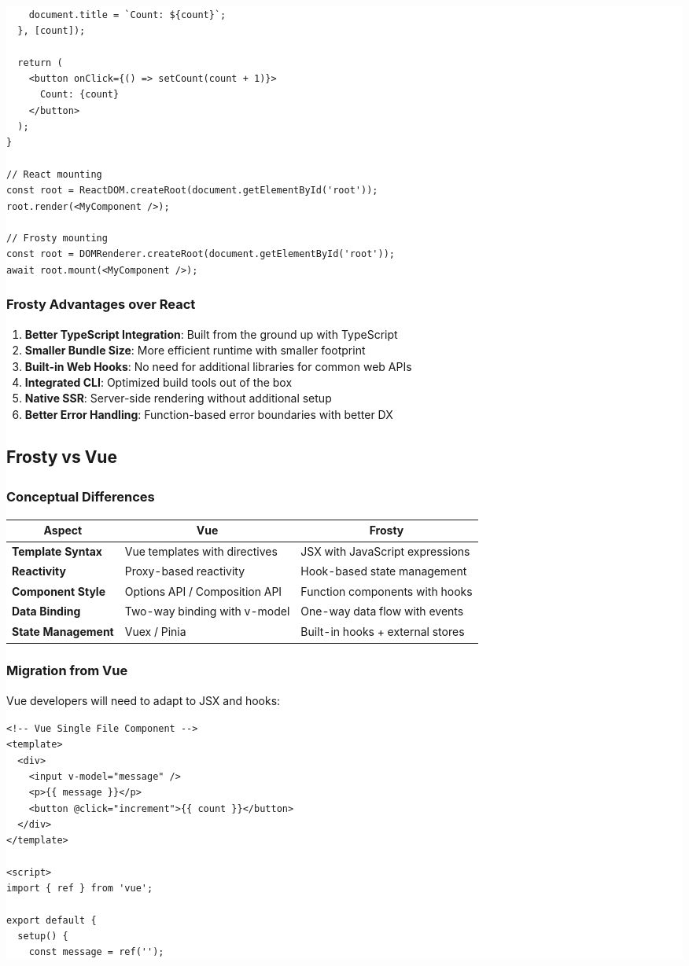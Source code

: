 ```tsx
    document.title = `Count: ${count}`;
  }, [count]);
  
  return (
    <button onClick={() => setCount(count + 1)}>
      Count: {count}
    </button>
  );
}

// React mounting
const root = ReactDOM.createRoot(document.getElementById('root'));
root.render(<MyComponent />);

// Frosty mounting
const root = DOMRenderer.createRoot(document.getElementById('root'));
await root.mount(<MyComponent />);
```

### Frosty Advantages over React

1. **Better TypeScript Integration**: Built from the ground up with TypeScript
2. **Smaller Bundle Size**: More efficient runtime with smaller footprint
3. **Built-in Web Hooks**: No need for additional libraries for common web APIs
4. **Integrated CLI**: Optimized build tools out of the box
5. **Native SSR**: Server-side rendering without additional setup
6. **Better Error Handling**: Function-based error boundaries with better DX

## Frosty vs Vue

### Conceptual Differences

| Aspect | Vue | Frosty |
|--------|-----|--------|
| **Template Syntax** | Vue templates with directives | JSX with JavaScript expressions |
| **Reactivity** | Proxy-based reactivity | Hook-based state management |
| **Component Style** | Options API / Composition API | Function components with hooks |
| **Data Binding** | Two-way binding with v-model | One-way data flow with events |
| **State Management** | Vuex / Pinia | Built-in hooks + external stores |

### Migration from Vue

Vue developers will need to adapt to JSX and hooks:

```vue
<!-- Vue Single File Component -->
<template>
  <div>
    <input v-model="message" />
    <p>{{ message }}</p>
    <button @click="increment">{{ count }}</button>
  </div>
</template>

<script>
import { ref } from 'vue';

export default {
  setup() {
    const message = ref('');
```